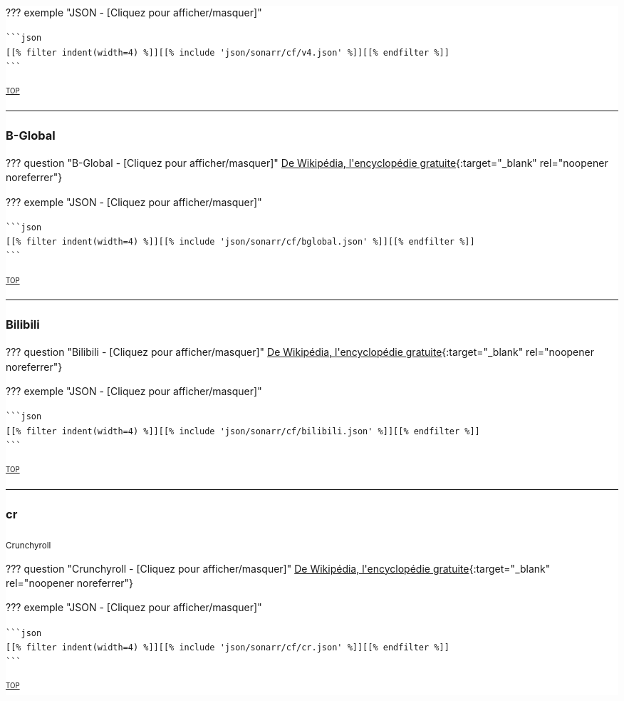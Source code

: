 ??? exemple "JSON - [Cliquez pour afficher/masquer]"

    ```json
    [[% filter indent(width=4) %]][[% include 'json/sonarr/cf/v4.json' %]][[% endfilter %]]
    ```

<sub><sup>[TOP](#index)</sup>

------

### B-Global

??? question "B-Global - [Cliquez pour afficher/masquer]"
    [De Wikipédia, l'encyclopédie gratuite](https://www.wikiwand.com/en/Bilibili){:target="_blank" rel="noopener noreferrer"}

??? exemple "JSON - [Cliquez pour afficher/masquer]"

    ```json
    [[% filter indent(width=4) %]][[% include 'json/sonarr/cf/bglobal.json' %]][[% endfilter %]]
    ```

<sub><sup>[TOP](#index)</sup>

------

### Bilibili

??? question "Bilibili - [Cliquez pour afficher/masquer]"
    [De Wikipédia, l'encyclopédie gratuite](https://www.wikiwand.com/en/Bilibili){:target="_blank" rel="noopener noreferrer"}

??? exemple "JSON - [Cliquez pour afficher/masquer]"

    ```json
    [[% filter indent(width=4) %]][[% include 'json/sonarr/cf/bilibili.json' %]][[% endfilter %]]
    ```

<sub><sup>[TOP](#index)</sup>

------

### cr

<sub>Crunchyroll</sub>

??? question "Crunchyroll - [Cliquez pour afficher/masquer]"
    [De Wikipédia, l'encyclopédie gratuite](https://www.wikiwand.com/en/Crunchyroll){:target="_blank" rel="noopener noreferrer"}

??? exemple "JSON - [Cliquez pour afficher/masquer]"

    ```json
    [[% filter indent(width=4) %]][[% include 'json/sonarr/cf/cr.json' %]][[% endfilter %]]
    ```

<sub><sup>[TOP](#index)</sup>
